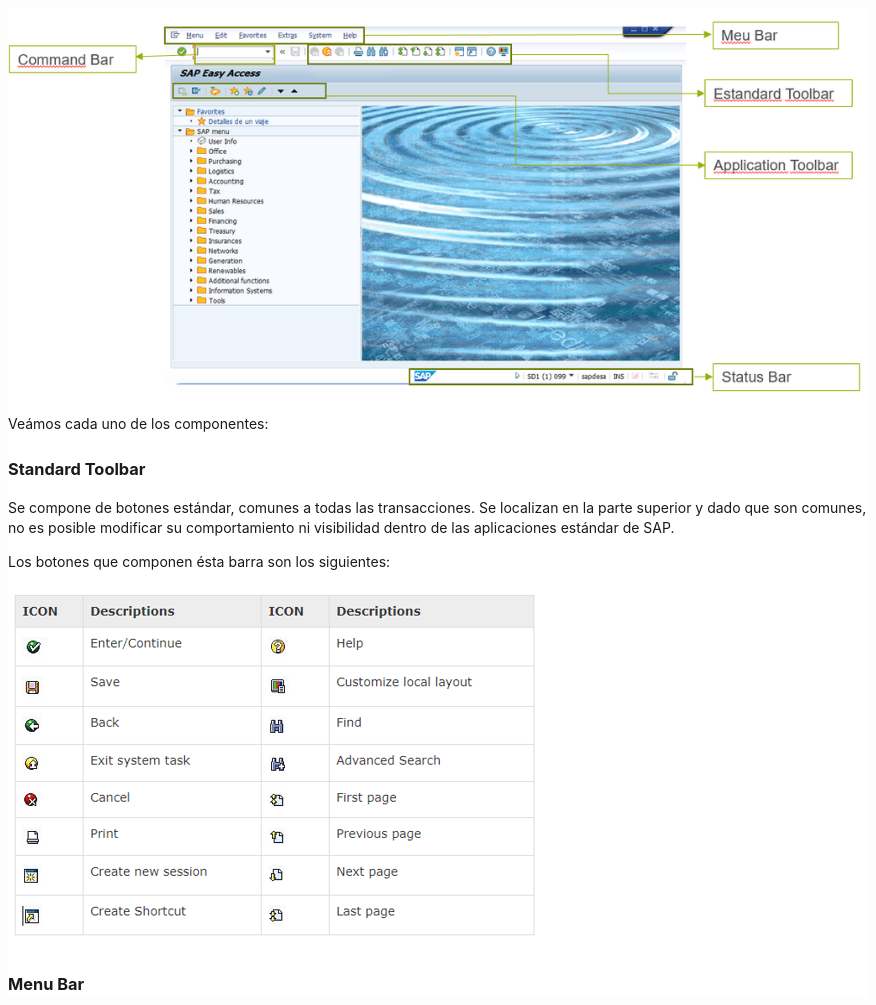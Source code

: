 ![Interfaz Gráfica de Usuario de SAP](/1.-Introduccion_SAP/images/nav1.PNG)

Veámos cada uno de los componentes:

### Standard Toolbar

Se compone de botones estándar, comunes a todas las transacciones. Se localizan en la parte superior y dado que son comunes, no es posible modificar su comportamiento ni visibilidad dentro de las aplicaciones estándar de SAP.

Los botones que componen ésta barra son los siguientes:

![Botones Standard Toolbar](/1.-Introduccion_SAP/images/nav2.PNG)

### Menu Bar
